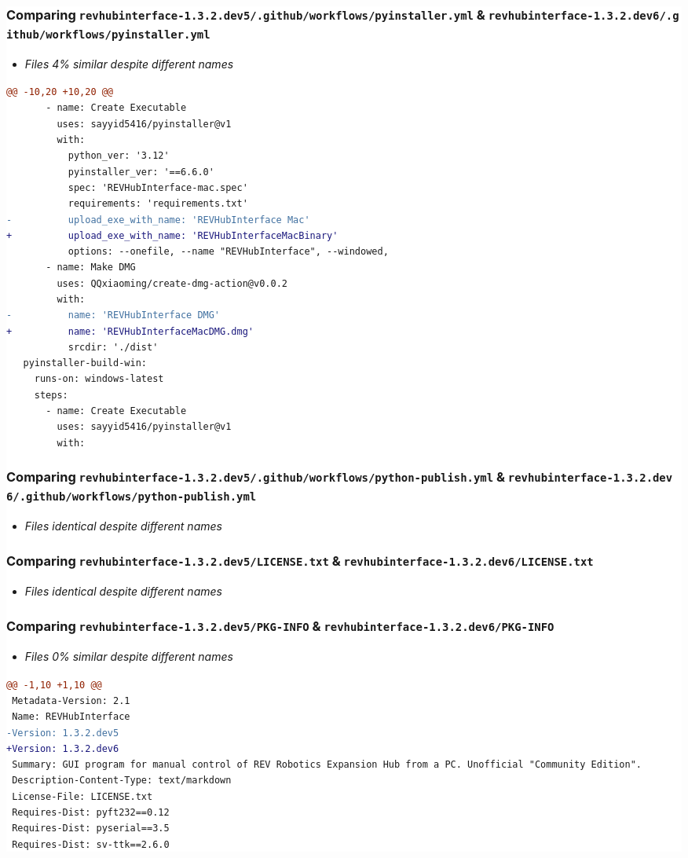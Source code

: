 ### Comparing `revhubinterface-1.3.2.dev5/.github/workflows/pyinstaller.yml` & `revhubinterface-1.3.2.dev6/.github/workflows/pyinstaller.yml`

 * *Files 4% similar despite different names*

```diff
@@ -10,20 +10,20 @@
       - name: Create Executable
         uses: sayyid5416/pyinstaller@v1
         with:
           python_ver: '3.12'
           pyinstaller_ver: '==6.6.0'
           spec: 'REVHubInterface-mac.spec'
           requirements: 'requirements.txt'
-          upload_exe_with_name: 'REVHubInterface Mac'
+          upload_exe_with_name: 'REVHubInterfaceMacBinary'
           options: --onefile, --name "REVHubInterface", --windowed,
       - name: Make DMG
         uses: QQxiaoming/create-dmg-action@v0.0.2
         with:
-          name: 'REVHubInterface DMG'
+          name: 'REVHubInterfaceMacDMG.dmg'
           srcdir: './dist'
   pyinstaller-build-win:
     runs-on: windows-latest
     steps:
       - name: Create Executable
         uses: sayyid5416/pyinstaller@v1
         with:
```

### Comparing `revhubinterface-1.3.2.dev5/.github/workflows/python-publish.yml` & `revhubinterface-1.3.2.dev6/.github/workflows/python-publish.yml`

 * *Files identical despite different names*

### Comparing `revhubinterface-1.3.2.dev5/LICENSE.txt` & `revhubinterface-1.3.2.dev6/LICENSE.txt`

 * *Files identical despite different names*

### Comparing `revhubinterface-1.3.2.dev5/PKG-INFO` & `revhubinterface-1.3.2.dev6/PKG-INFO`

 * *Files 0% similar despite different names*

```diff
@@ -1,10 +1,10 @@
 Metadata-Version: 2.1
 Name: REVHubInterface
-Version: 1.3.2.dev5
+Version: 1.3.2.dev6
 Summary: GUI program for manual control of REV Robotics Expansion Hub from a PC. Unofficial "Community Edition". 
 Description-Content-Type: text/markdown
 License-File: LICENSE.txt
 Requires-Dist: pyft232==0.12
 Requires-Dist: pyserial==3.5
 Requires-Dist: sv-ttk==2.6.0
```
